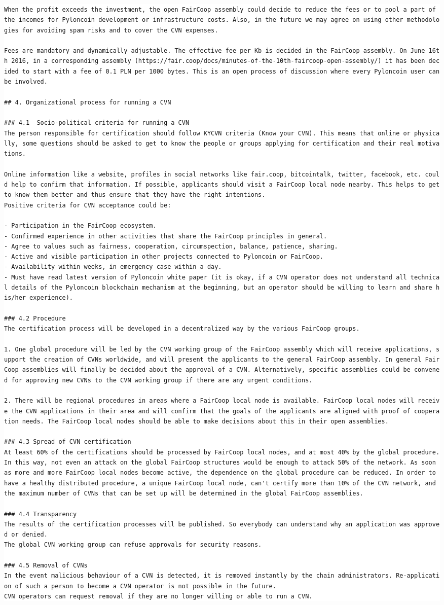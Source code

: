 ```
When the profit exceeds the investment, the open FairCoop assembly could decide to reduce the fees or to pool a part of the incomes for Pyloncoin development or infrastructure costs. Also, in the future we may agree on using other methodologies for avoiding spam risks and to cover the CVN expenses.

Fees are mandatory and dynamically adjustable. The effective fee per Kb is decided in the FairCoop assembly. On June 16th 2016, in a corresponding assembly (https://fair.coop/docs/minutes-of-the-10th-faircoop-open-assembly/) it has been decided to start with a fee of 0.1 PLN per 1000 bytes. This is an open process of discussion where every Pyloncoin user can be involved.

## 4. Organizational process for running a CVN

### 4.1  Socio-political criteria for running a CVN
The person responsible for certification should follow KYCVN criteria (Know your CVN). This means that online or physically, some questions should be asked to get to know the people or groups applying for certification and their real motivations.

Online information like a website, profiles in social networks like fair.coop, bitcointalk, twitter, facebook, etc. could help to confirm that information. If possible, applicants should visit a FairCoop local node nearby. This helps to get to know them better and thus ensure that they have the right intentions.
Positive criteria for CVN acceptance could be:

- Participation in the FairCoop ecosystem.
- Confirmed experience in other activities that share the FairCoop principles in general.
- Agree to values such as fairness, cooperation, circumspection, balance, patience, sharing.
- Active and visible participation in other projects connected to Pyloncoin or FairCoop.
- Availability within weeks, in emergency case within a day.
- Must have read latest version of Pyloncoin white paper (it is okay, if a CVN operator does not understand all technical details of the Pyloncoin blockchain mechanism at the beginning, but an operator should be willing to learn and share his/her experience).

### 4.2 Procedure
The certification process will be developed in a decentralized way by the various FairCoop groups.

1. One global procedure will be led by the CVN working group of the FairCoop assembly which will receive applications, support the creation of CVNs worldwide, and will present the applicants to the general FairCoop assembly. In general FairCoop assemblies will finally be decided about the approval of a CVN. Alternatively, specific assemblies could be convened for approving new CVNs to the CVN working group if there are any urgent conditions.

2. There will be regional procedures in areas where a FairCoop local node is available. FairCoop local nodes will receive the CVN applications in their area and will confirm that the goals of the applicants are aligned with proof of cooperation needs. The FairCoop local nodes should be able to make decisions about this in their open assemblies.

### 4.3 Spread of CVN certification
At least 60% of the certifications should be processed by FairCoop local nodes, and at most 40% by the global procedure. In this way, not even an attack on the global FairCoop structures would be enough to attack 50% of the network. As soon as more and more FairCoop local nodes become active, the dependence on the global procedure can be reduced. In order to have a healthy distributed procedure, a unique FairCoop local node, can't certify more than 10% of the CVN network, and the maximum number of CVNs that can be set up will be determined in the global FairCoop assemblies.

### 4.4 Transparency
The results of the certification processes will be published. So everybody can understand why an application was approved or denied.
The global CVN working group can refuse approvals for security reasons.

### 4.5 Removal of CVNs
In the event malicious behaviour of a CVN is detected, it is removed instantly by the chain administrators. Re-application of such a person to become a CVN operator is not possible in the future.
CVN operators can request removal if they are no longer willing or able to run a CVN.

```